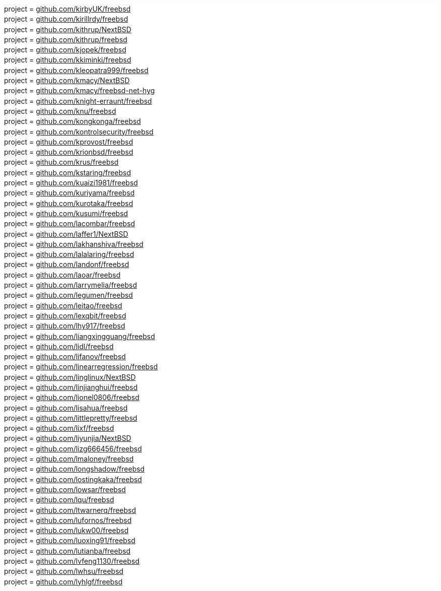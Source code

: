 project = <a href="https://github.com/kirbyUK/freebsd">github.com/kirbyUK/freebsd</a><br />
project = <a href="https://github.com/kirillrdy/freebsd">github.com/kirillrdy/freebsd</a><br />
project = <a href="https://github.com/kithrup/NextBSD">github.com/kithrup/NextBSD</a><br />
project = <a href="https://github.com/kithrup/freebsd">github.com/kithrup/freebsd</a><br />
project = <a href="https://github.com/kjopek/freebsd">github.com/kjopek/freebsd</a><br />
project = <a href="https://github.com/kkiminki/freebsd">github.com/kkiminki/freebsd</a><br />
project = <a href="https://github.com/kleopatra999/freebsd">github.com/kleopatra999/freebsd</a><br />
project = <a href="https://github.com/kmacy/NextBSD">github.com/kmacy/NextBSD</a><br />
project = <a href="https://github.com/kmacy/freebsd-net-hyg">github.com/kmacy/freebsd-net-hyg</a><br />
project = <a href="https://github.com/knight-erraunt/freebsd">github.com/knight-erraunt/freebsd</a><br />
project = <a href="https://github.com/knu/freebsd">github.com/knu/freebsd</a><br />
project = <a href="https://github.com/kongkonga/freebsd">github.com/kongkonga/freebsd</a><br />
project = <a href="https://github.com/kontrolsecurity/freebsd">github.com/kontrolsecurity/freebsd</a><br />
project = <a href="https://github.com/kprovost/freebsd">github.com/kprovost/freebsd</a><br />
project = <a href="https://github.com/krionbsd/freebsd">github.com/krionbsd/freebsd</a><br />
project = <a href="https://github.com/krus/freebsd">github.com/krus/freebsd</a><br />
project = <a href="https://github.com/kstaring/freebsd">github.com/kstaring/freebsd</a><br />
project = <a href="https://github.com/kuaizi1981/freebsd">github.com/kuaizi1981/freebsd</a><br />
project = <a href="https://github.com/kuriyama/freebsd">github.com/kuriyama/freebsd</a><br />
project = <a href="https://github.com/kurotaka/freebsd">github.com/kurotaka/freebsd</a><br />
project = <a href="https://github.com/kusumi/freebsd">github.com/kusumi/freebsd</a><br />
project = <a href="https://github.com/lacombar/freebsd">github.com/lacombar/freebsd</a><br />
project = <a href="https://github.com/laffer1/NextBSD">github.com/laffer1/NextBSD</a><br />
project = <a href="https://github.com/lakhanshiva/freebsd">github.com/lakhanshiva/freebsd</a><br />
project = <a href="https://github.com/lalalaring/freebsd">github.com/lalalaring/freebsd</a><br />
project = <a href="https://github.com/landonf/freebsd">github.com/landonf/freebsd</a><br />
project = <a href="https://github.com/laoar/freebsd">github.com/laoar/freebsd</a><br />
project = <a href="https://github.com/larrymelia/freebsd">github.com/larrymelia/freebsd</a><br />
project = <a href="https://github.com/legumen/freebsd">github.com/legumen/freebsd</a><br />
project = <a href="https://github.com/leitao/freebsd">github.com/leitao/freebsd</a><br />
project = <a href="https://github.com/lexqbit/freebsd">github.com/lexqbit/freebsd</a><br />
project = <a href="https://github.com/lhy917/freebsd">github.com/lhy917/freebsd</a><br />
project = <a href="https://github.com/liangxingguang/freebsd">github.com/liangxingguang/freebsd</a><br />
project = <a href="https://github.com/lidl/freebsd">github.com/lidl/freebsd</a><br />
project = <a href="https://github.com/lifanov/freebsd">github.com/lifanov/freebsd</a><br />
project = <a href="https://github.com/linearregression/freebsd">github.com/linearregression/freebsd</a><br />
project = <a href="https://github.com/linglinux/NextBSD">github.com/linglinux/NextBSD</a><br />
project = <a href="https://github.com/linjianghui/freebsd">github.com/linjianghui/freebsd</a><br />
project = <a href="https://github.com/lionel0806/freebsd">github.com/lionel0806/freebsd</a><br />
project = <a href="https://github.com/lisahua/freebsd">github.com/lisahua/freebsd</a><br />
project = <a href="https://github.com/littlepretty/freebsd">github.com/littlepretty/freebsd</a><br />
project = <a href="https://github.com/lixf/freebsd">github.com/lixf/freebsd</a><br />
project = <a href="https://github.com/liyunjia/NextBSD">github.com/liyunjia/NextBSD</a><br />
project = <a href="https://github.com/lizg666456/freebsd">github.com/lizg666456/freebsd</a><br />
project = <a href="https://github.com/lmaloney/freebsd">github.com/lmaloney/freebsd</a><br />
project = <a href="https://github.com/longshadow/freebsd">github.com/longshadow/freebsd</a><br />
project = <a href="https://github.com/lostingkaka/freebsd">github.com/lostingkaka/freebsd</a><br />
project = <a href="https://github.com/lowsar/freebsd">github.com/lowsar/freebsd</a><br />
project = <a href="https://github.com/lqu/freebsd">github.com/lqu/freebsd</a><br />
project = <a href="https://github.com/ltwarnerq/freebsd">github.com/ltwarnerq/freebsd</a><br />
project = <a href="https://github.com/lufornos/freebsd">github.com/lufornos/freebsd</a><br />
project = <a href="https://github.com/lukw00/freebsd">github.com/lukw00/freebsd</a><br />
project = <a href="https://github.com/luoxing91/freebsd">github.com/luoxing91/freebsd</a><br />
project = <a href="https://github.com/lutianba/freebsd">github.com/lutianba/freebsd</a><br />
project = <a href="https://github.com/lvfeng1130/freebsd">github.com/lvfeng1130/freebsd</a><br />
project = <a href="https://github.com/lwhsu/freebsd">github.com/lwhsu/freebsd</a><br />
project = <a href="https://github.com/lyhlgf/freebsd">github.com/lyhlgf/freebsd</a><br />